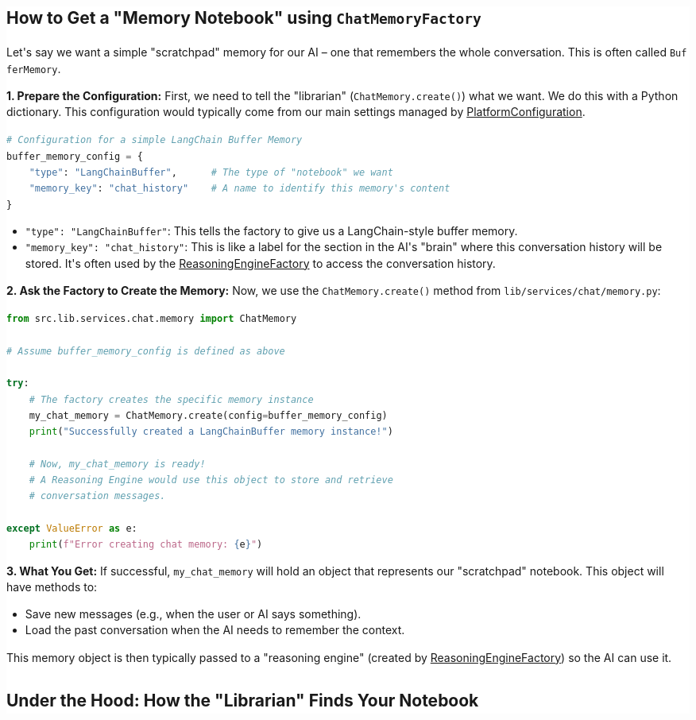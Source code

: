 ## How to Get a "Memory Notebook" using `ChatMemoryFactory`

Let's say we want a simple "scratchpad" memory for our AI – one that remembers the whole conversation. This is often called `BufferMemory`.

**1. Prepare the Configuration:**
First, we need to tell the "librarian" (`ChatMemory.create()`) what we want. We do this with a Python dictionary. This configuration would typically come from our main settings managed by [PlatformConfiguration](01_platformconfiguration_.md).

```python
# Configuration for a simple LangChain Buffer Memory
buffer_memory_config = {
    "type": "LangChainBuffer",      # The type of "notebook" we want
    "memory_key": "chat_history"    # A name to identify this memory's content
}
```
*   `"type": "LangChainBuffer"`: This tells the factory to give us a LangChain-style buffer memory.
*   `"memory_key": "chat_history"`: This is like a label for the section in the AI's "brain" where this conversation history will be stored. It's often used by the [ReasoningEngineFactory](03_reasoningenginefactory_.md) to access the conversation history.

**2. Ask the Factory to Create the Memory:**
Now, we use the `ChatMemory.create()` method from `lib/services/chat/memory.py`:

```python
from src.lib.services.chat.memory import ChatMemory

# Assume buffer_memory_config is defined as above

try:
    # The factory creates the specific memory instance
    my_chat_memory = ChatMemory.create(config=buffer_memory_config)
    print("Successfully created a LangChainBuffer memory instance!")
    
    # Now, my_chat_memory is ready!
    # A Reasoning Engine would use this object to store and retrieve
    # conversation messages.
    
except ValueError as e:
    print(f"Error creating chat memory: {e}")
```

**3. What You Get:**
If successful, `my_chat_memory` will hold an object that represents our "scratchpad" notebook. This object will have methods to:
*   Save new messages (e.g., when the user or AI says something).
*   Load the past conversation when the AI needs to remember the context.

This memory object is then typically passed to a "reasoning engine" (created by [ReasoningEngineFactory](03_reasoningenginefactory_.md)) so the AI can use it.

## Under the Hood: How the "Librarian" Finds Your Notebook

